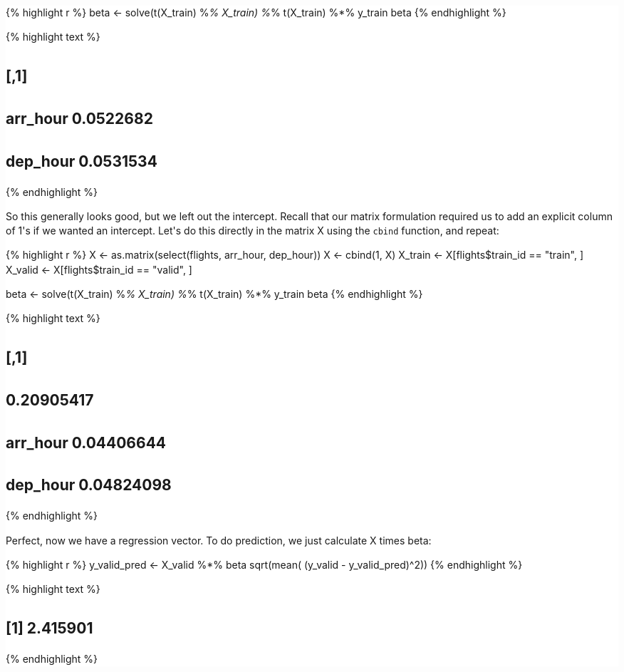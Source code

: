 
{% highlight r %}
beta <- solve(t(X_train) %*% X_train) %*% t(X_train) %*% y_train
beta
{% endhighlight %}



{% highlight text %}
##               [,1]
## arr_hour 0.0522682
## dep_hour 0.0531534
{% endhighlight %}

So this generally looks good, but we left out the intercept. Recall
that our matrix formulation required us to add an explicit column of
1's if we wanted an intercept. Let's do this directly in the matrix
X using the `cbind` function, and repeat:


{% highlight r %}
X <- as.matrix(select(flights, arr_hour, dep_hour))
X <- cbind(1, X)
X_train <- X[flights$train_id == "train", ]
X_valid <- X[flights$train_id == "valid", ]

beta <- solve(t(X_train) %*% X_train) %*% t(X_train) %*% y_train
beta
{% endhighlight %}



{% highlight text %}
##                [,1]
##          0.20905417
## arr_hour 0.04406644
## dep_hour 0.04824098
{% endhighlight %}

Perfect, now we have a regression vector. To do prediction,
we just calculate X times beta:


{% highlight r %}
y_valid_pred <- X_valid %*% beta
sqrt(mean( (y_valid - y_valid_pred)^2))
{% endhighlight %}



{% highlight text %}
## [1] 2.415901
{% endhighlight %}
